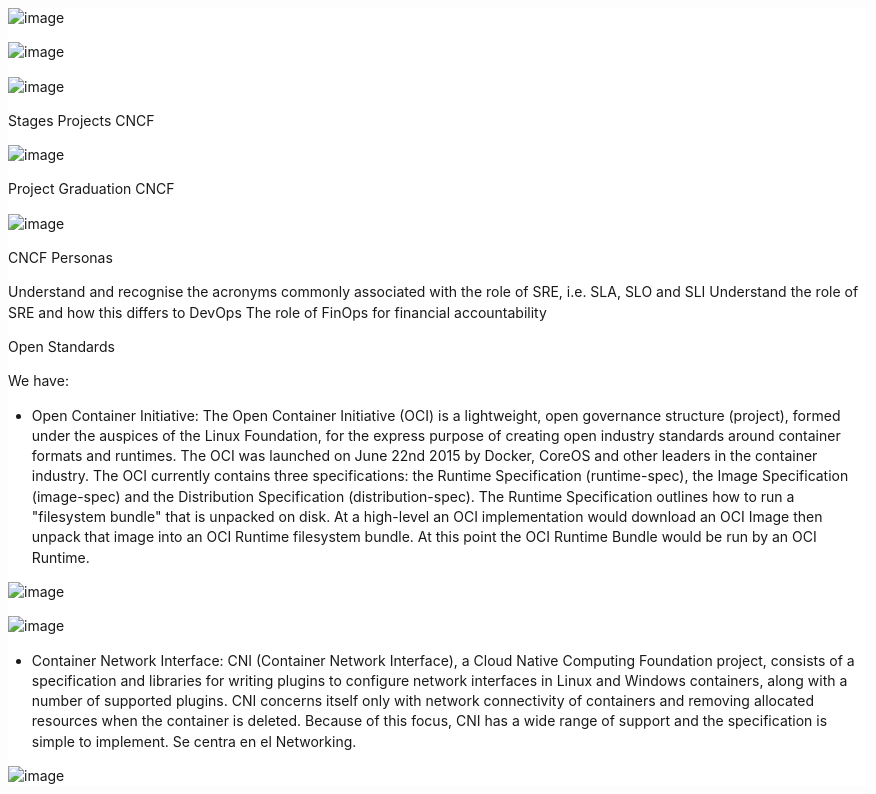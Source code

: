![image](https://github.com/user-attachments/assets/d20312d5-a6dc-405d-be17-460f30ce8802)


![image](https://github.com/user-attachments/assets/7045624b-e67a-422c-b110-d7086b4c9118)

![image](https://github.com/user-attachments/assets/e52a3048-a3cc-4cf3-92f1-c94f1109b808)


Stages Projects CNCF

![image](https://github.com/user-attachments/assets/34451f8b-e507-4e2c-9db9-b1aa2d89a2fe)


Project Graduation CNCF

![image](https://github.com/user-attachments/assets/74e01857-6577-4def-bdf5-42fea62ae40a)




CNCF Personas

Understand and recognise the acronyms commonly associated with the role of SRE, i.e. SLA, SLO and SLI
Understand the role of SRE and how this differs to DevOps
The role of FinOps for financial accountability



Open Standards

We have: 

- Open Container Initiative: The Open Container Initiative (OCI) is a lightweight, open governance structure (project), formed under the auspices of the Linux Foundation, for the express purpose of creating open industry standards around container formats and runtimes. The OCI was launched on June 22nd 2015 by Docker, CoreOS and other leaders in the container industry.
The OCI currently contains three specifications: the Runtime Specification (runtime-spec), the Image Specification (image-spec) and the Distribution Specification (distribution-spec). The Runtime Specification outlines how to run a "filesystem bundle" that is unpacked on disk. At a high-level an OCI implementation would download an OCI Image then unpack that image into an OCI Runtime filesystem bundle. At this point the OCI Runtime Bundle would be run by an OCI Runtime.

![image](https://github.com/user-attachments/assets/568c3a93-93b3-48d8-8332-5435397c5ad0)


![image](https://github.com/user-attachments/assets/c8c88cf5-90c8-4d45-9738-7ffb24ff292e)



- Container Network Interface: 
CNI (Container Network Interface), a Cloud Native Computing Foundation project, consists of a specification and libraries for writing plugins to configure network interfaces in Linux and Windows containers, along with a number of supported plugins. CNI concerns itself only with network connectivity of containers and removing allocated resources when the container is deleted. Because of this focus, CNI has a wide range of support and the specification is simple to implement. Se centra en el Networking.

![image](https://github.com/user-attachments/assets/81d3627b-57fe-48b6-aa1e-17bc1d2d0601)
